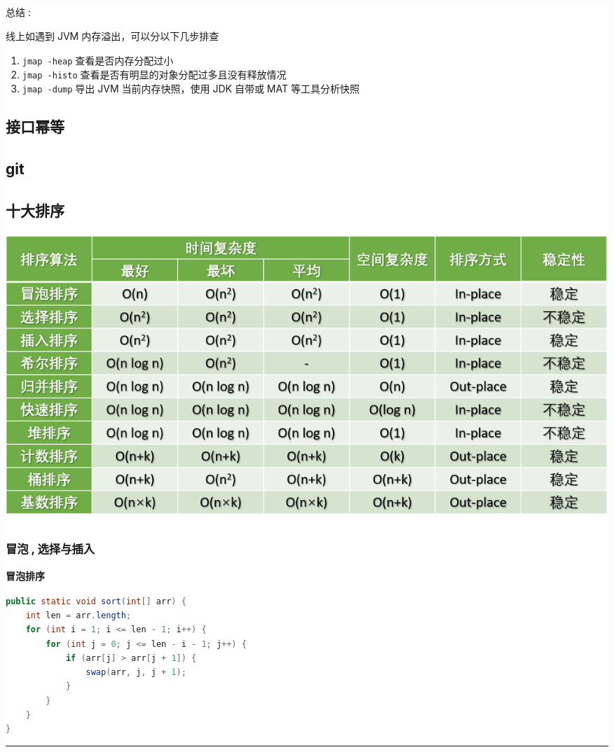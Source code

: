 
总结 : 

线上如遇到 JVM 内存溢出，可以分以下几步排查

1. `jmap -heap` 查看是否内存分配过小
2. `jmap -histo` 查看是否有明显的对象分配过多且没有释放情况
3. `jmap -dump` 导出 JVM 当前内存快照，使用 JDK 自带或 MAT 等工具分析快照


## 接口幂等


## git

## 十大排序

![](Attachments/Images/Pasted%20image%2020240408133823.png)

### 冒泡 , 选择与插入

**冒泡排序**

```java
public static void sort(int[] arr) {  
    int len = arr.length;  
    for (int i = 1; i <= len - 1; i++) {  
        for (int j = 0; j <= len - i - 1; j++) {  
            if (arr[j] > arr[j + 1]) {  
                swap(arr, j, j + 1);  
            }  
        }  
    }  
}
```

---